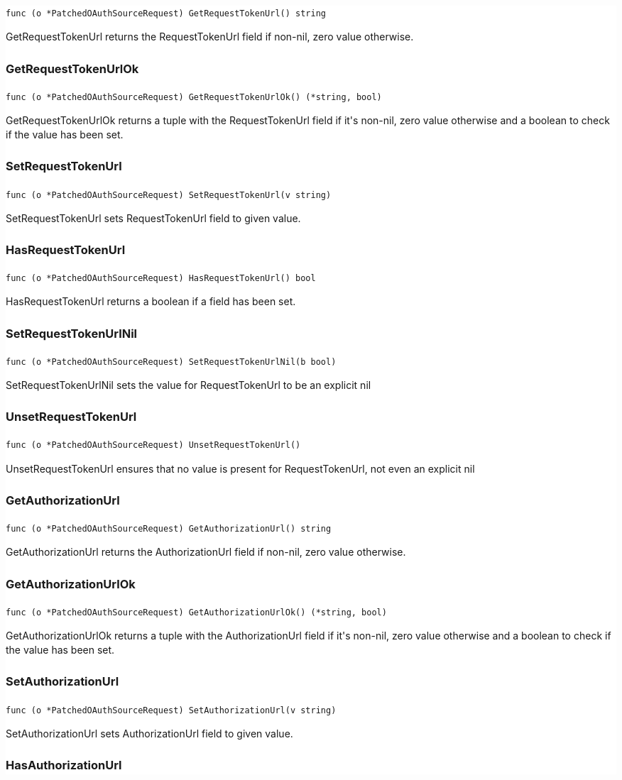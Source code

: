 `func (o *PatchedOAuthSourceRequest) GetRequestTokenUrl() string`

GetRequestTokenUrl returns the RequestTokenUrl field if non-nil, zero value otherwise.

### GetRequestTokenUrlOk

`func (o *PatchedOAuthSourceRequest) GetRequestTokenUrlOk() (*string, bool)`

GetRequestTokenUrlOk returns a tuple with the RequestTokenUrl field if it's non-nil, zero value otherwise
and a boolean to check if the value has been set.

### SetRequestTokenUrl

`func (o *PatchedOAuthSourceRequest) SetRequestTokenUrl(v string)`

SetRequestTokenUrl sets RequestTokenUrl field to given value.

### HasRequestTokenUrl

`func (o *PatchedOAuthSourceRequest) HasRequestTokenUrl() bool`

HasRequestTokenUrl returns a boolean if a field has been set.

### SetRequestTokenUrlNil

`func (o *PatchedOAuthSourceRequest) SetRequestTokenUrlNil(b bool)`

 SetRequestTokenUrlNil sets the value for RequestTokenUrl to be an explicit nil

### UnsetRequestTokenUrl
`func (o *PatchedOAuthSourceRequest) UnsetRequestTokenUrl()`

UnsetRequestTokenUrl ensures that no value is present for RequestTokenUrl, not even an explicit nil
### GetAuthorizationUrl

`func (o *PatchedOAuthSourceRequest) GetAuthorizationUrl() string`

GetAuthorizationUrl returns the AuthorizationUrl field if non-nil, zero value otherwise.

### GetAuthorizationUrlOk

`func (o *PatchedOAuthSourceRequest) GetAuthorizationUrlOk() (*string, bool)`

GetAuthorizationUrlOk returns a tuple with the AuthorizationUrl field if it's non-nil, zero value otherwise
and a boolean to check if the value has been set.

### SetAuthorizationUrl

`func (o *PatchedOAuthSourceRequest) SetAuthorizationUrl(v string)`

SetAuthorizationUrl sets AuthorizationUrl field to given value.

### HasAuthorizationUrl
